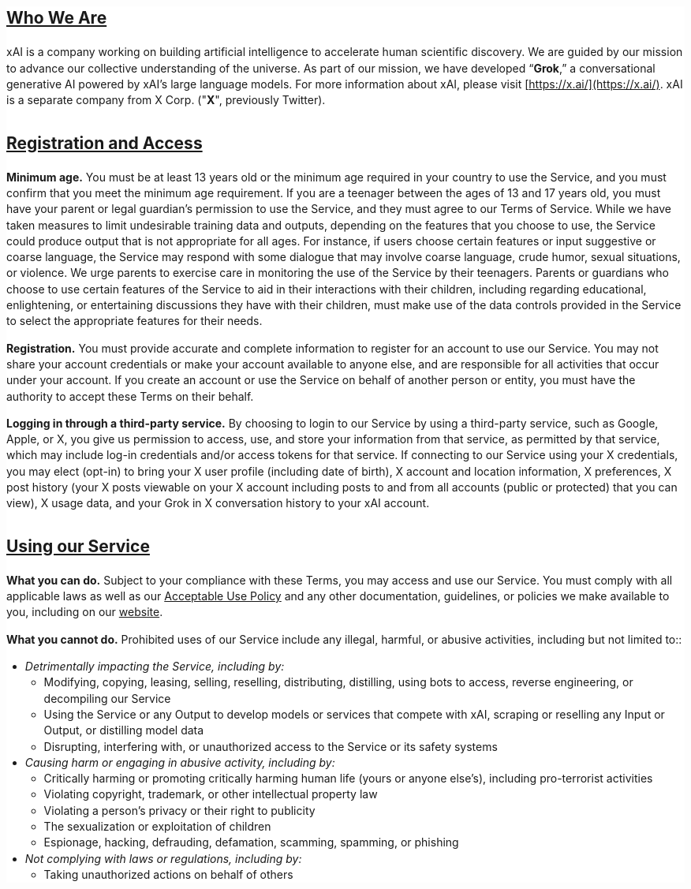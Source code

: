 [**Who We Are**](#who-we-are)
-----------------------------

xAI is a company working on building artificial intelligence to accelerate human scientific discovery. We are guided by our mission to advance our collective understanding of the universe. As part of our mission, we have developed “**Grok**,” a conversational generative AI powered by xAI’s large language models. For more information about xAI, please visit [https://x.ai/](https://x.ai/). xAI is a separate company from X Corp. ("**X**", previously Twitter).

[**Registration and Access**](#registration-and-access)
-------------------------------------------------------

**Minimum age.** You must be at least 13 years old or the minimum age required in your country to use the Service, and you must confirm that you meet the minimum age requirement. If you are a teenager between the ages of 13 and 17 years old, you must have your parent or legal guardian’s permission to use the Service, and they must agree to our Terms of Service. While we have taken measures to limit undesirable training data and outputs, depending on the features that you choose to use, the Service could produce output that is not appropriate for all ages. For instance, if users choose certain features or input suggestive or coarse language, the Service may respond with some dialogue that may involve coarse language, crude humor, sexual situations, or violence. We urge parents to exercise care in monitoring the use of the Service by their teenagers. Parents or guardians who choose to use certain features of the Service to aid in their interactions with their children, including regarding educational, enlightening, or entertaining discussions they have with their children, must make use of the data controls provided in the Service to select the appropriate features for their needs.

**Registration.** You must provide accurate and complete information to register for an account to use our Service. You may not share your account credentials or make your account available to anyone else, and are responsible for all activities that occur under your account. If you create an account or use the Service on behalf of another person or entity, you must have the authority to accept these Terms on their behalf.

**Logging in through a third-party service.** By choosing to login to our Service by using a third-party service, such as Google, Apple, or X, you give us permission to access, use, and store your information from that service, as permitted by that service, which may include log-in credentials and/or access tokens for that service. If connecting to our Service using your X credentials, you may elect (opt-in) to bring your X user profile (including date of birth), X account and location information, X preferences, X post history (your X posts viewable on your X account including posts to and from all accounts (public or protected) that you can view), X usage data, and your Grok in X conversation history to your xAI account.

[**Using our Service**](#using-our-service)
-------------------------------------------

**What you can do.** Subject to your compliance with these Terms, you may access and use our Service. You must comply with all applicable laws as well as our [Acceptable Use Policy](https://x.ai/legal/acceptable-use-policy) and any other documentation, guidelines, or policies we make available to you, including on our [website](https://x.ai/legal).

**What you cannot do.** Prohibited uses of our Service include any illegal, harmful, or abusive activities, including but not limited to::

* _Detrimentally impacting the Service, including by:_
    * Modifying, copying, leasing, selling, reselling, distributing, distilling, using bots to access, reverse engineering, or decompiling our Service
    * Using the Service or any Output to develop models or services that compete with xAI, scraping or reselling any Input or Output, or distilling model data
    * Disrupting, interfering with, or unauthorized access to the Service or its safety systems
* _Causing harm or engaging in abusive activity, including by:_
    * Critically harming or promoting critically harming human life (yours or anyone else’s), including pro-terrorist activities
    * Violating copyright, trademark, or other intellectual property law
    * Violating a person’s privacy or their right to publicity
    * The sexualization or exploitation of children
    * Espionage, hacking, defrauding, defamation, scamming, spamming, or phishing
* _Not complying with laws or regulations, including by:_
    * Taking unauthorized actions on behalf of others